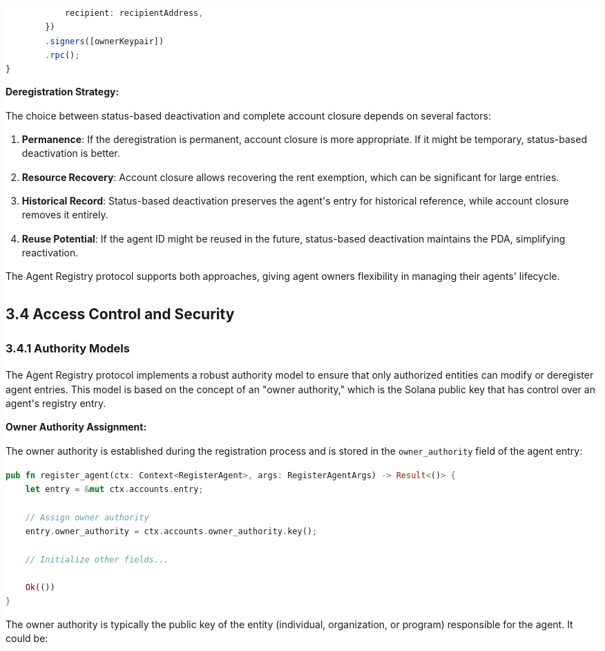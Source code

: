 ```typescript
            recipient: recipientAddress,
        })
        .signers([ownerKeypair])
        .rpc();
}
```

**Deregistration Strategy:**

The choice between status-based deactivation and complete account closure depends on several factors:

1. **Permanence**: If the deregistration is permanent, account closure is more appropriate. If it might be temporary, status-based deactivation is better.

2. **Resource Recovery**: Account closure allows recovering the rent exemption, which can be significant for large entries.

3. **Historical Record**: Status-based deactivation preserves the agent's entry for historical reference, while account closure removes it entirely.

4. **Reuse Potential**: If the agent ID might be reused in the future, status-based deactivation maintains the PDA, simplifying reactivation.

The Agent Registry protocol supports both approaches, giving agent owners flexibility in managing their agents' lifecycle.

## 3.4 Access Control and Security

### 3.4.1 Authority Models

The Agent Registry protocol implements a robust authority model to ensure that only authorized entities can modify or deregister agent entries. This model is based on the concept of an "owner authority," which is the Solana public key that has control over an agent's registry entry.

**Owner Authority Assignment:**

The owner authority is established during the registration process and is stored in the `owner_authority` field of the agent entry:

```rust
pub fn register_agent(ctx: Context<RegisterAgent>, args: RegisterAgentArgs) -> Result<()> {
    let entry = &mut ctx.accounts.entry;
    
    // Assign owner authority
    entry.owner_authority = ctx.accounts.owner_authority.key();
    
    // Initialize other fields...
    
    Ok(())
}
```

The owner authority is typically the public key of the entity (individual, organization, or program) responsible for the agent. It could be:
